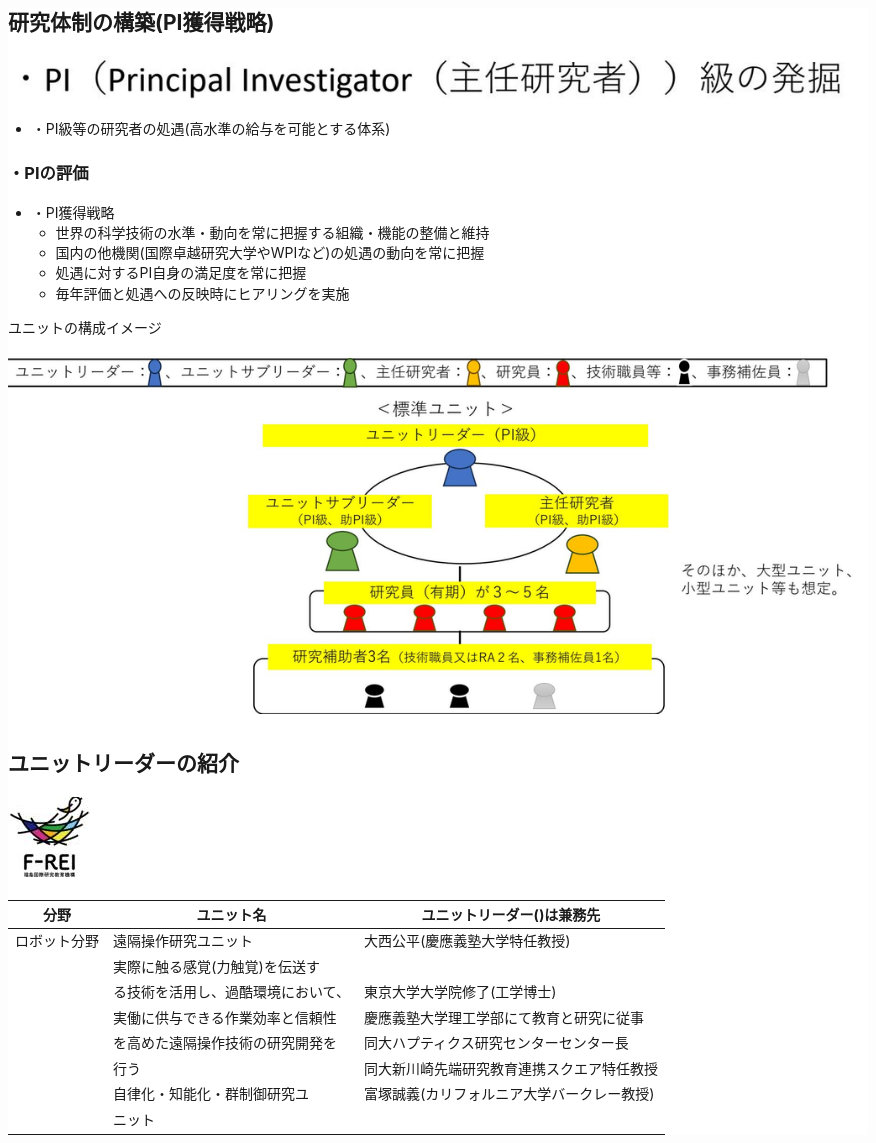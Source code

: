 ## **研究体制の構築(PI獲得戦略)**

![](_page_6_Picture_1.jpeg)

- ・PI級等の研究者の処遇(高水準の給与を可能とする体系)
### ・PIの評価

- ・PI獲得戦略
	- 世界の科学技術の水準・動向を常に把握する組織・機能の整備と維持
	- 国内の他機関(国際卓越研究大学やWPIなど)の処遇の動向を常に把握
	- 処遇に対するPI自身の満足度を常に把握
	- 毎年評価と処遇への反映時にヒアリングを実施

ユニットの構成イメージ

![](_page_6_Figure_10.jpeg)

## **ユニットリーダーの紹介**

![](_page_7_Picture_1.jpeg)

| 分野 | ユニット名 | ユニットリーダー()は兼務先 |
| --- | --- | --- |
| ロボット分野 | 遠隔操作研究ユニット | 大西公平(慶應義塾大学特任教授) |
|  | 実際に触る感覚(力触覚)を伝送す |  |
|  | る技術を活用し、過酷環境において、 | 東京大学大学院修了(工学博士) |
|  | 実働に供与できる作業効率と信頼性 | 慶應義塾大学理工学部にて教育と研究に従事 |
|  | を高めた遠隔操作技術の研究開発を | 同大ハプティクス研究センターセンター長 |
|  | 行う | 同大新川崎先端研究教育連携スクエア特任教授 |
|  | 自律化・知能化・群制御研究ユ | 富塚誠義(カリフォルニア大学バークレー教授) |
|  | ニット |  |